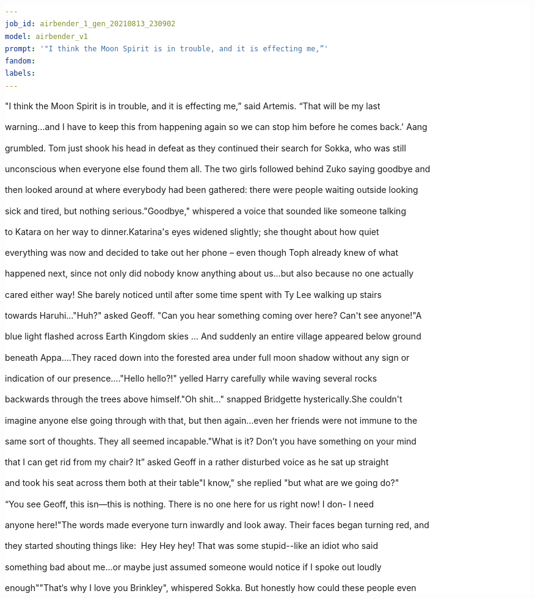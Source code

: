 ```yaml
---
job_id: airbender_1_gen_20210813_230902
model: airbender_v1
prompt: '"I think the Moon Spirit is in trouble, and it is effecting me,”'
fandom:
labels:
---
```


"I think the Moon Spirit is in trouble, and it is effecting me,” said Artemis. “That will be my last

warning…and I have to keep this from happening again so we can stop him before he comes back.' Aang

grumbled. Tom just shook his head in defeat as they continued their search for Sokka, who was still

unconscious when everyone else found them all. The two girls followed behind Zuko saying goodbye and

then looked around at where everybody had been gathered: there were people waiting outside looking

sick and tired, but nothing serious."Goodbye," whispered a voice that sounded like someone talking

to Katara on her way to dinner.Katarina's eyes widened slightly; she thought about how quiet

everything was now and decided to take out her phone – even though Toph already knew of what

happened next, since not only did nobody know anything about us…but also because no one actually

cared either way! She barely noticed until after some time spent with Ty Lee walking up stairs

towards Haruhi…"Huh?" asked Geoff. "Can you hear something coming over here? Can't see anyone!"A

blue light flashed across Earth Kingdom skies … And suddenly an entire village appeared below ground

beneath Appa….They raced down into the forested area under full moon shadow without any sign or

indication of our presence…."Hello hello?!" yelled Harry carefully while waving several rocks

backwards through the trees above himself."Oh shit..." snapped Bridgette hysterically.She couldn't

imagine anyone else going through with that, but then again…even her friends were not immune to the

same sort of thoughts. They all seemed incapable."What is it? Don’t you have something on your mind

that I can get rid from my chair? It” asked Geoff in a rather disturbed voice as he sat up straight

and took his seat across them both at their table"I know," she replied "but what are we going do?"

“You see Geoff, this isn—this is nothing. There is no one here for us right now! I don- I need

anyone here!"The words made everyone turn inwardly and look away. Their faces began turning red, and

they started shouting things like:  Hey Hey hey! That was some stupid--like an idiot who said

something bad about me...or maybe just assumed someone would notice if I spoke out loudly

enough""That‘s why I love you Brinkley", whispered Sokka. ‪But honestly how could these people even
